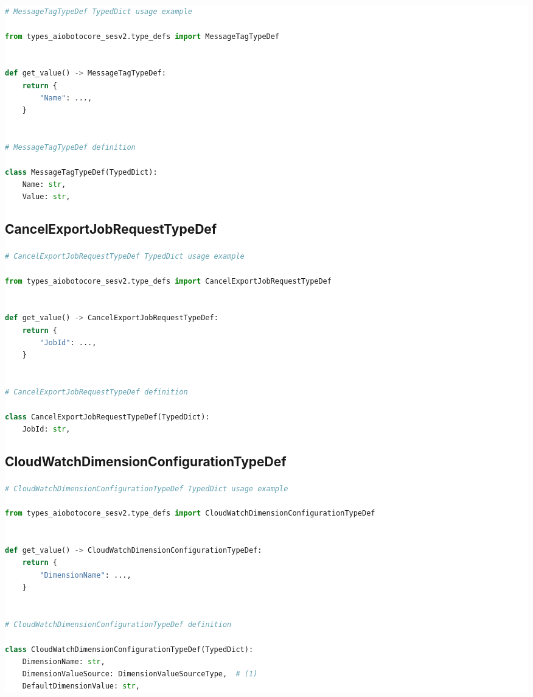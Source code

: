 ```python
# MessageTagTypeDef TypedDict usage example

from types_aiobotocore_sesv2.type_defs import MessageTagTypeDef


def get_value() -> MessageTagTypeDef:
    return {
        "Name": ...,
    }


# MessageTagTypeDef definition

class MessageTagTypeDef(TypedDict):
    Name: str,
    Value: str,
```


## CancelExportJobRequestTypeDef

```python
# CancelExportJobRequestTypeDef TypedDict usage example

from types_aiobotocore_sesv2.type_defs import CancelExportJobRequestTypeDef


def get_value() -> CancelExportJobRequestTypeDef:
    return {
        "JobId": ...,
    }


# CancelExportJobRequestTypeDef definition

class CancelExportJobRequestTypeDef(TypedDict):
    JobId: str,
```


## CloudWatchDimensionConfigurationTypeDef

```python
# CloudWatchDimensionConfigurationTypeDef TypedDict usage example

from types_aiobotocore_sesv2.type_defs import CloudWatchDimensionConfigurationTypeDef


def get_value() -> CloudWatchDimensionConfigurationTypeDef:
    return {
        "DimensionName": ...,
    }


# CloudWatchDimensionConfigurationTypeDef definition

class CloudWatchDimensionConfigurationTypeDef(TypedDict):
    DimensionName: str,
    DimensionValueSource: DimensionValueSourceType,  # (1)
    DefaultDimensionValue: str,
```
